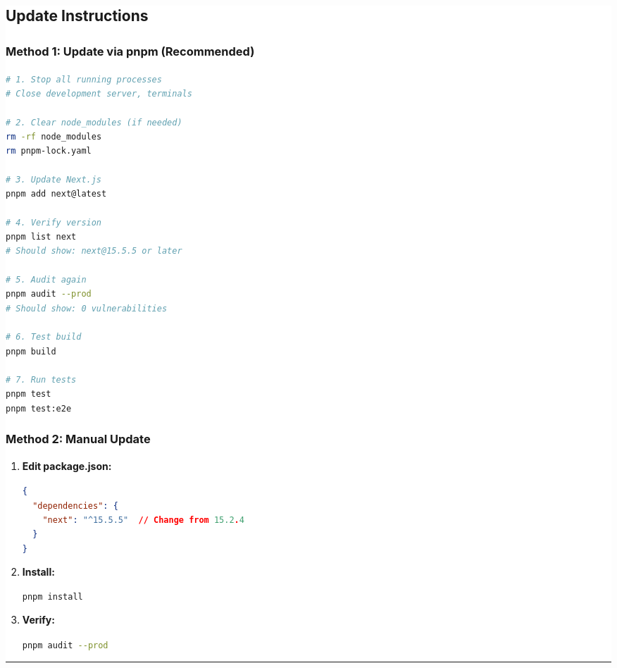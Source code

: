 
## Update Instructions

### Method 1: Update via pnpm (Recommended)

```bash
# 1. Stop all running processes
# Close development server, terminals

# 2. Clear node_modules (if needed)
rm -rf node_modules
rm pnpm-lock.yaml

# 3. Update Next.js
pnpm add next@latest

# 4. Verify version
pnpm list next
# Should show: next@15.5.5 or later

# 5. Audit again
pnpm audit --prod
# Should show: 0 vulnerabilities

# 6. Test build
pnpm build

# 7. Run tests
pnpm test
pnpm test:e2e
```

### Method 2: Manual Update

1. **Edit package.json:**
   ```json
   {
     "dependencies": {
       "next": "^15.5.5"  // Change from 15.2.4
     }
   }
   ```

2. **Install:**
   ```bash
   pnpm install
   ```

3. **Verify:**
   ```bash
   pnpm audit --prod
   ```

---
